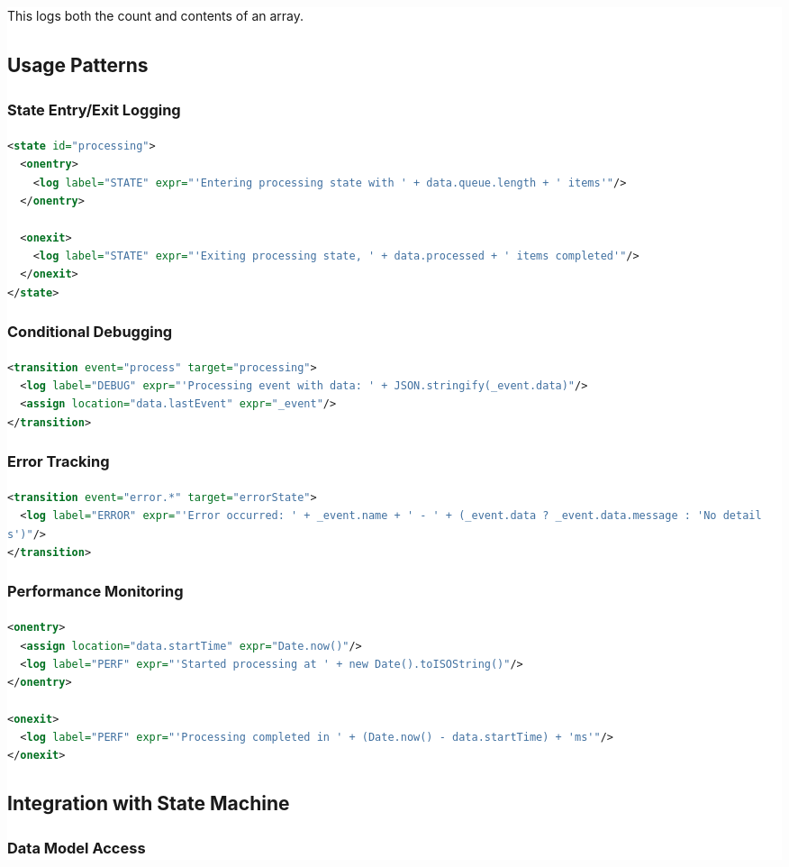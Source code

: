 This logs both the count and contents of an array.

## Usage Patterns

### State Entry/Exit Logging

```xml
<state id="processing">
  <onentry>
    <log label="STATE" expr="'Entering processing state with ' + data.queue.length + ' items'"/>
  </onentry>

  <onexit>
    <log label="STATE" expr="'Exiting processing state, ' + data.processed + ' items completed'"/>
  </onexit>
</state>
```

### Conditional Debugging

```xml
<transition event="process" target="processing">
  <log label="DEBUG" expr="'Processing event with data: ' + JSON.stringify(_event.data)"/>
  <assign location="data.lastEvent" expr="_event"/>
</transition>
```

### Error Tracking

```xml
<transition event="error.*" target="errorState">
  <log label="ERROR" expr="'Error occurred: ' + _event.name + ' - ' + (_event.data ? _event.data.message : 'No details')"/>
</transition>
```

### Performance Monitoring

```xml
<onentry>
  <assign location="data.startTime" expr="Date.now()"/>
  <log label="PERF" expr="'Started processing at ' + new Date().toISOString()"/>
</onentry>

<onexit>
  <log label="PERF" expr="'Processing completed in ' + (Date.now() - data.startTime) + 'ms'"/>
</onexit>
```

## Integration with State Machine

### Data Model Access
